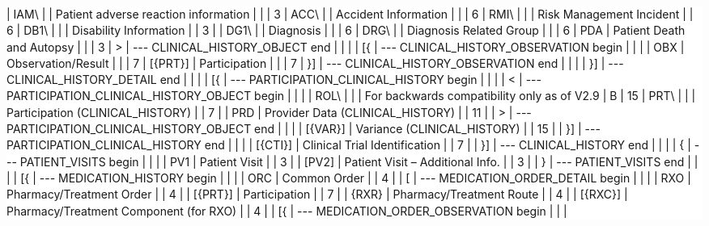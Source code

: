 | IAM\ |  | Patient adverse reaction information |  |
| 3 | ACC\ |  | Accident Information |
|  | 6 | RMI\ |  |
| Risk Management Incident |  | 6 | DB1\ |
|  | Disability Information |  | 3 |
| DG1\ |  | Diagnosis |  |
| 6 | DRG\ |  | Diagnosis Related Group |
|  | 6 | PDA | Patient Death and Autopsy |
|  | 3 | > | --- CLINICAL_HISTORY_OBJECT end |
|  |  | [\{ | --- CLINICAL_HISTORY_OBSERVATION begin |
|  |  | OBX | Observation/Result |
|  | 7 | [\{PRT}] | Participation |
|  | 7 | }] | --- CLINICAL_HISTORY_OBSERVATION end |
|  |  | }] | --- CLINICAL_HISTORY_DETAIL end |
|  |  | [\{ | --- PARTICIPATION_CLINICAL_HISTORY begin |
|  |  | &lt; | --- PARTICIPATION_CLINICAL_HISTORY_OBJECT begin |
|  |  | ROL\ |  |
| For backwards compatibility only as of V2.9 | B | 15 | PRT\ |
|  | Participation (CLINICAL_HISTORY) |  | 7 |
| PRD | Provider Data (CLINICAL_HISTORY) |  | 11 |
| > | --- PARTICIPATION_CLINICAL_HISTORY_OBJECT end |  |  |
| [\{VAR}] | Variance (CLINICAL_HISTORY) |  | 15 |
| }] | --- PARTICIPATION_CLINICAL_HISTORY end |  |  |
| [\{CTI}] | Clinical Trial Identification |  | 7 |
| }] | --- CLINICAL_HISTORY end |  |  |
| \{ | --- PATIENT_VISITS begin |  |  |
| PV1 | Patient Visit |  | 3 |
| [PV2] | Patient Visit – Additional Info. |  | 3 |
| } | --- PATIENT_VISITS end |  |  |
| [\{ | --- MEDICATION_HISTORY begin |  |  |
| ORC | Common Order |  | 4 |
| [ | --- MEDICATION_ORDER_DETAIL begin |  |  |
| RXO | Pharmacy/Treatment Order |  | 4 |
| [\{PRT}] | Participation |  | 7 |
| \{RXR} | Pharmacy/Treatment Route |  | 4 |
| [\{RXC}] | Pharmacy/Treatment Component (for RXO) |  | 4 |
| [\{ | --- MEDICATION_ORDER_OBSERVATION begin |  |  |